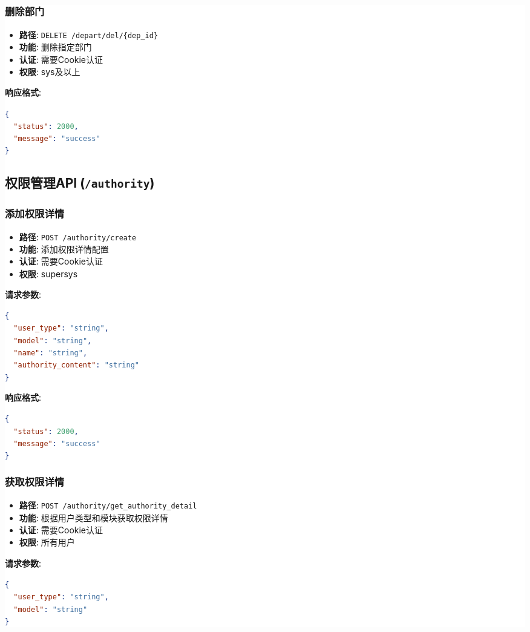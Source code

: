### 删除部门
- **路径**: `DELETE /depart/del/{dep_id}`
- **功能**: 删除指定部门
- **认证**: 需要Cookie认证
- **权限**: sys及以上

**响应格式**:
```json
{
  "status": 2000,
  "message": "success"
}
```

## 权限管理API (`/authority`)

### 添加权限详情
- **路径**: `POST /authority/create`
- **功能**: 添加权限详情配置
- **认证**: 需要Cookie认证
- **权限**: supersys

**请求参数**:
```json
{
  "user_type": "string",
  "model": "string",
  "name": "string",
  "authority_content": "string"
}
```

**响应格式**:
```json
{
  "status": 2000,
  "message": "success"
}
```

### 获取权限详情
- **路径**: `POST /authority/get_authority_detail`
- **功能**: 根据用户类型和模块获取权限详情
- **认证**: 需要Cookie认证
- **权限**: 所有用户

**请求参数**:
```json
{
  "user_type": "string",
  "model": "string"
}
```
